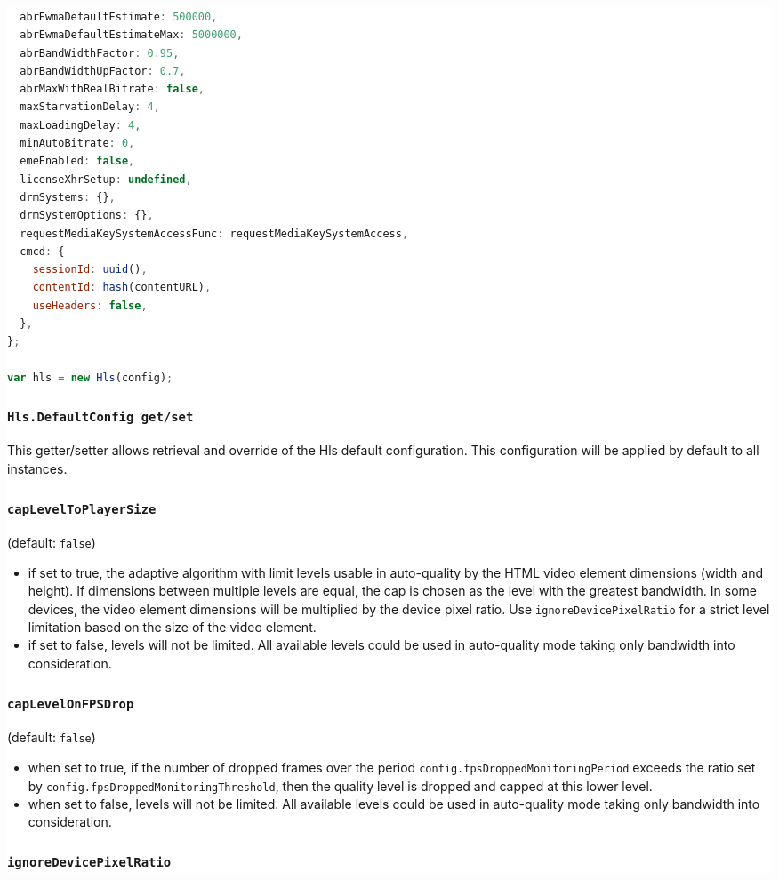 ```js
  abrEwmaDefaultEstimate: 500000,
  abrEwmaDefaultEstimateMax: 5000000,
  abrBandWidthFactor: 0.95,
  abrBandWidthUpFactor: 0.7,
  abrMaxWithRealBitrate: false,
  maxStarvationDelay: 4,
  maxLoadingDelay: 4,
  minAutoBitrate: 0,
  emeEnabled: false,
  licenseXhrSetup: undefined,
  drmSystems: {},
  drmSystemOptions: {},
  requestMediaKeySystemAccessFunc: requestMediaKeySystemAccess,
  cmcd: {
    sessionId: uuid(),
    contentId: hash(contentURL),
    useHeaders: false,
  },
};

var hls = new Hls(config);
```

### `Hls.DefaultConfig get/set`

This getter/setter allows retrieval and override of the Hls default configuration.
This configuration will be applied by default to all instances.

### `capLevelToPlayerSize`

(default: `false`)

- if set to true, the adaptive algorithm with limit levels usable in auto-quality by the HTML video element dimensions (width and height).
  If dimensions between multiple levels are equal, the cap is chosen as the level with the greatest bandwidth.
  In some devices, the video element dimensions will be multiplied by the device pixel ratio.
  Use `ignoreDevicePixelRatio` for a strict level limitation based on the size of the video element.
- if set to false, levels will not be limited. All available levels could be used in auto-quality mode taking only bandwidth into consideration.

### `capLevelOnFPSDrop`

(default: `false`)

- when set to true, if the number of dropped frames over the period `config.fpsDroppedMonitoringPeriod` exceeds the ratio set by `config.fpsDroppedMonitoringThreshold`,
  then the quality level is dropped and capped at this lower level.
- when set to false, levels will not be limited. All available levels could be used in auto-quality mode taking only bandwidth into consideration.

### `ignoreDevicePixelRatio`
